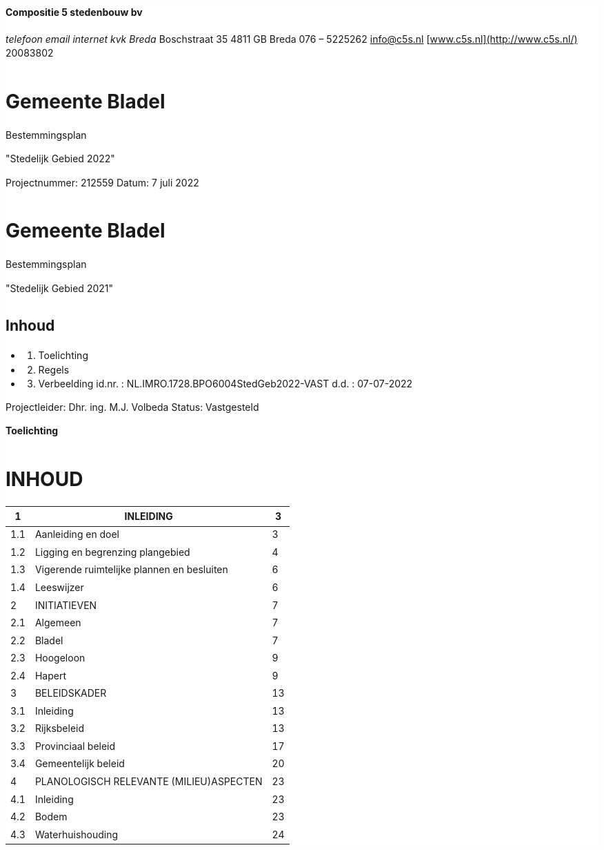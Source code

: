 #### **Compositie 5 stedenbouw bv**

*telefoon email internet kvk Breda* Boschstraat 35 4811 GB Breda 076 – 5225262 [info@c5s.nl](mailto:info@c5s.nl) [www.c5s.nl](http://www.c5s.nl/) 20083802

# **Gemeente Bladel**

Bestemmingsplan

"Stedelijk Gebied 2022"

Projectnummer: 212559 Datum: 7 juli 2022

# **Gemeente Bladel**

Bestemmingsplan

"Stedelijk Gebied 2021"

## **Inhoud**

- 1. Toelichting
- 2. Regels
- 3. Verbeelding id.nr. : NL.IMRO.1728.BPO6004StedGeb2022-VAST d.d. : 07-07-2022

Projectleider: Dhr. ing. M.J. Volbeda Status: Vastgesteld

**Toelichting**

# **INHOUD**

| 1    | INLEIDING                                              | 3  |
|------|--------------------------------------------------------|----|
| 1.1  | Aanleiding en doel                                     | 3  |
| 1.2  | Ligging en begrenzing plangebied                       | 4  |
| 1.3  | Vigerende ruimtelijke plannen en besluiten             | 6  |
| 1.4  | Leeswijzer                                             | 6  |
| 2    | INITIATIEVEN                                           | 7  |
| 2.1  | Algemeen                                               | 7  |
| 2.2  | Bladel                                                 | 7  |
| 2.3  | Hoogeloon                                              | 9  |
| 2.4  | Hapert                                                 | 9  |
| 3    | BELEIDSKADER                                           | 13 |
| 3.1  | Inleiding                                              | 13 |
| 3.2  | Rijksbeleid                                            | 13 |
| 3.3  | Provinciaal beleid                                     | 17 |
| 3.4  | Gemeentelijk beleid                                    | 20 |
| 4    | PLANOLOGISCH RELEVANTE (MILIEU)ASPECTEN                | 23 |
| 4.1  | Inleiding                                              | 23 |
| 4.2  | Bodem                                                  | 23 |
| 4.3  | Waterhuishouding                                       | 24 |
